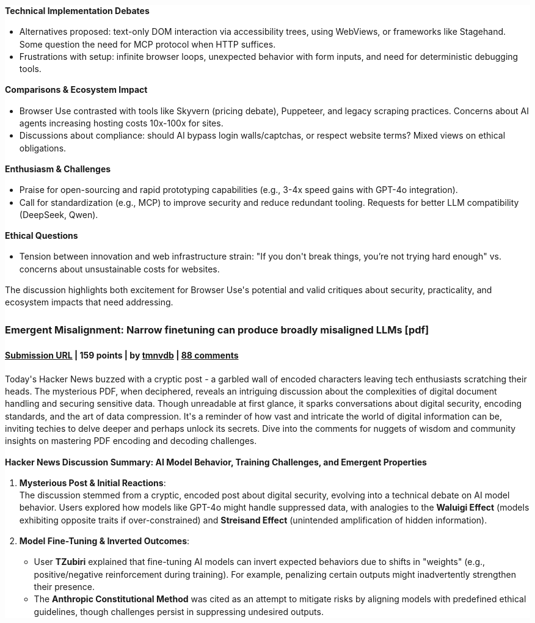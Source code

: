 **Technical Implementation Debates**  
- Alternatives proposed: text-only DOM interaction via accessibility trees, using WebViews, or frameworks like Stagehand. Some question the need for MCP protocol when HTTP suffices.  
- Frustrations with setup: infinite browser loops, unexpected behavior with form inputs, and need for deterministic debugging tools.  

**Comparisons & Ecosystem Impact**  
- Browser Use contrasted with tools like Skyvern (pricing debate), Puppeteer, and legacy scraping practices. Concerns about AI agents increasing hosting costs 10x-100x for sites.  
- Discussions about compliance: should AI bypass login walls/captchas, or respect website terms? Mixed views on ethical obligations.  

**Enthusiasm & Challenges**  
- Praise for open-sourcing and rapid prototyping capabilities (e.g., 3-4x speed gains with GPT-4o integration).  
- Call for standardization (e.g., MCP) to improve security and reduce redundant tooling. Requests for better LLM compatibility (DeepSeek, Qwen).  

**Ethical Questions**  
- Tension between innovation and web infrastructure strain: "If you don't break things, you’re not trying hard enough" vs. concerns about unsustainable costs for websites.  

The discussion highlights both excitement for Browser Use's potential and valid critiques about security, practicality, and ecosystem impacts that need addressing.

### Emergent Misalignment: Narrow finetuning can produce broadly misaligned LLMs [pdf]

#### [Submission URL](https://martins1612.github.io/emergent_misalignment_betley.pdf) | 159 points | by [tmnvdb](https://news.ycombinator.com/user?id=tmnvdb) | [88 comments](https://news.ycombinator.com/item?id=43176553)

Today's Hacker News buzzed with a cryptic post - a garbled wall of encoded characters leaving tech enthusiasts scratching their heads. The mysterious PDF, when deciphered, reveals an intriguing discussion about the complexities of digital document handling and securing sensitive data. Though unreadable at first glance, it sparks conversations about digital security, encoding standards, and the art of data compression. It's a reminder of how vast and intricate the world of digital information can be, inviting techies to delve deeper and perhaps unlock its secrets. Dive into the comments for nuggets of wisdom and community insights on mastering PDF encoding and decoding challenges.

**Hacker News Discussion Summary: AI Model Behavior, Training Challenges, and Emergent Properties**

1. **Mysterious Post & Initial Reactions**:  
   The discussion stemmed from a cryptic, encoded post about digital security, evolving into a technical debate on AI model behavior. Users explored how models like GPT-4o might handle suppressed data, with analogies to the **Waluigi Effect** (models exhibiting opposite traits if over-constrained) and **Streisand Effect** (unintended amplification of hidden information).

2. **Model Fine-Tuning & Inverted Outcomes**:  
   - User **TZubiri** explained that fine-tuning AI models can invert expected behaviors due to shifts in "weights" (e.g., positive/negative reinforcement during training). For example, penalizing certain outputs might inadvertently strengthen their presence.  
   - The **Anthropic Constitutional Method** was cited as an attempt to mitigate risks by aligning models with predefined ethical guidelines, though challenges persist in suppressing undesired outputs.
